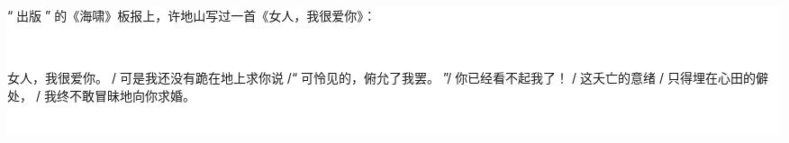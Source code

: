   <span class="s2">
   “
  </span>
  <span class="s1">
   出版
  </span>
  <span class="s2">
   ”
  </span>
  <span class="s1">
   的《海啸》板报上，许地山写过一首《女人，我很爱你》：
  </span>
 </p>
 <p class="p1">
  <span class="s1">
  </span>
  <br/>
 </p>
 <p class="p2">
  <span class="s1">
   女人，我很爱你。
  </span>
  <span class="s2">
   /
  </span>
  <span class="s1">
   可是我还没有跪在地上求你说
  </span>
  <span class="s2">
   /“
  </span>
  <span class="s1">
   可怜见的，俯允了我罢。
  </span>
  <span class="s2">
   ”/
  </span>
  <span class="s1">
   你已经看不起我了！
  </span>
  <span class="s2">
   /
  </span>
  <span class="s1">
   这夭亡的意绪
  </span>
  <span class="s2">
   /
  </span>
  <span class="s1">
   只得埋在心田的僻处，
  </span>
  <span class="s2">
   /
  </span>
  <span class="s1">
   我终不敢冒昧地向你求婚。
  </span>
 </p>
 <p class="p1">
  <span class="s1">
  </span>
  <br/>
 </p>